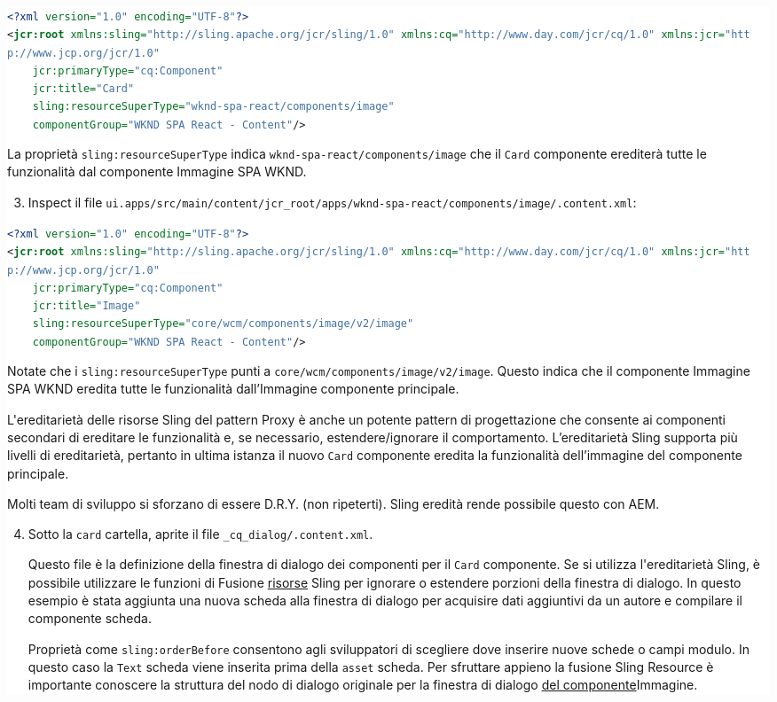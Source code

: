    ```xml
   <?xml version="1.0" encoding="UTF-8"?>
   <jcr:root xmlns:sling="http://sling.apache.org/jcr/sling/1.0" xmlns:cq="http://www.day.com/jcr/cq/1.0" xmlns:jcr="http://www.jcp.org/jcr/1.0"
       jcr:primaryType="cq:Component"
       jcr:title="Card"
       sling:resourceSuperType="wknd-spa-react/components/image"
       componentGroup="WKND SPA React - Content"/>
   ```

   La proprietà `sling:resourceSuperType` indica `wknd-spa-react/components/image` che il `Card` componente erediterà tutte le funzionalità dal componente Immagine SPA WKND.

3.  Inspect il file `ui.apps/src/main/content/jcr_root/apps/wknd-spa-react/components/image/.content.xml`:

   ```xml
   <?xml version="1.0" encoding="UTF-8"?>
   <jcr:root xmlns:sling="http://sling.apache.org/jcr/sling/1.0" xmlns:cq="http://www.day.com/jcr/cq/1.0" xmlns:jcr="http://www.jcp.org/jcr/1.0"
       jcr:primaryType="cq:Component"
       jcr:title="Image"
       sling:resourceSuperType="core/wcm/components/image/v2/image"
       componentGroup="WKND SPA React - Content"/>
   ```

   Notate che i `sling:resourceSuperType` punti a `core/wcm/components/image/v2/image`. Questo indica che il componente Immagine SPA WKND eredita tutte le funzionalità dall’Immagine componente principale.

   L&#39;ereditarietà delle risorse Sling del pattern [](https://docs.adobe.com/content/help/en/experience-manager-core-components/using/developing/guidelines.html#proxy-component-pattern) Proxy è anche un potente pattern di progettazione che consente ai componenti secondari di ereditare le funzionalità e, se necessario, estendere/ignorare il comportamento. L’ereditarietà Sling supporta più livelli di ereditarietà, pertanto in ultima istanza il nuovo `Card` componente eredita la funzionalità dell’immagine del componente principale.

   Molti team di sviluppo si sforzano di essere D.R.Y. (non ripeterti). Sling eredità rende possibile questo con AEM.

4. Sotto la `card` cartella, aprite il file `_cq_dialog/.content.xml`.

   Questo file è la definizione della finestra di dialogo dei componenti per il `Card` componente. Se si utilizza l&#39;ereditarietà Sling, è possibile utilizzare le funzioni di Fusione [risorse](https://docs.adobe.com/content/help/en/experience-manager-65/developing/platform/sling-resource-merger.html) Sling per ignorare o estendere porzioni della finestra di dialogo. In questo esempio è stata aggiunta una nuova scheda alla finestra di dialogo per acquisire dati aggiuntivi da un autore e compilare il componente scheda.

   Proprietà come `sling:orderBefore` consentono agli sviluppatori di scegliere dove inserire nuove schede o campi modulo. In questo caso la `Text` scheda viene inserita prima della `asset` scheda. Per sfruttare appieno la fusione Sling Resource è importante conoscere la struttura del nodo di dialogo originale per la finestra di dialogo [del componente](https://github.com/adobe/aem-core-wcm-components/blob/master/content/src/content/jcr_root/apps/core/wcm/components/image/v2/image/_cq_dialog/.content.xml)Immagine.
